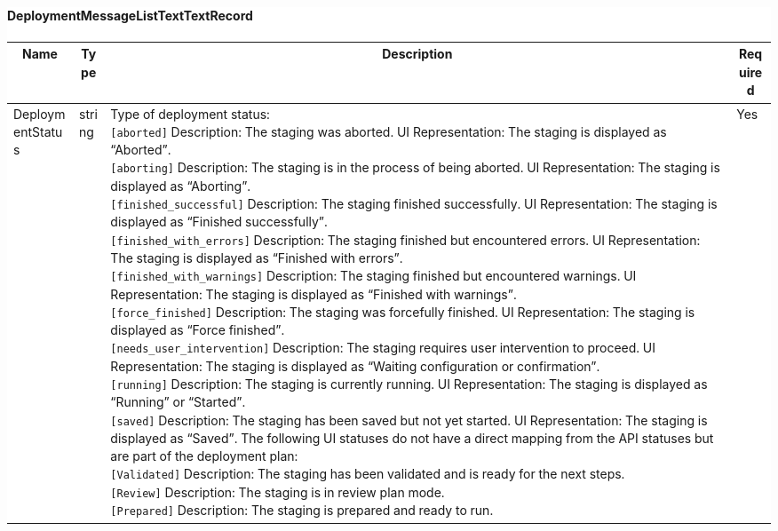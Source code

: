 #### DeploymentMessageListTextTextRecord

| Name | Type | Description | Required |
| ---- | ---- | ----------- | -------- |
| DeploymentStatus | string | Type of deployment status: <br/> `[aborted]` Description: The staging was aborted. UI Representation: The staging is displayed as “Aborted”. <br/>  `[aborting]` Description: The staging is in the process of being aborted. UI Representation: The staging is displayed as “Aborting”. <br/>  `[finished_successful]` Description: The staging finished successfully. UI Representation: The staging is displayed as “Finished successfully”. <br/>  `[finished_with_errors]` Description: The staging finished but encountered errors. UI Representation: The staging is displayed as “Finished with errors”. <br/>  `[finished_with_warnings]` Description: The staging finished but encountered warnings. UI Representation: The staging is displayed as “Finished with warnings”. <br/>  `[force_finished]` Description: The staging was forcefully finished. UI Representation: The staging is displayed as “Force finished”. <br/> `[needs_user_intervention]` Description: The staging requires user intervention to proceed. UI Representation: The staging is displayed as “Waiting configuration or confirmation”. <br/>  `[running]` Description: The staging is currently running. UI Representation: The staging is displayed as “Running” or “Started”. <br/> `[saved]` Description: The staging has been saved but not yet started. UI Representation: The staging is displayed as “Saved”. The following UI statuses do not have a direct mapping from the API statuses but are part of the deployment plan: <br/> `[Validated]` Description: The staging has been validated and is ready for the next steps. <br/> `[Review]` Description: The staging is in review plan mode. <br/> `[Prepared]` Description:  The staging is prepared and ready to run. | Yes |
